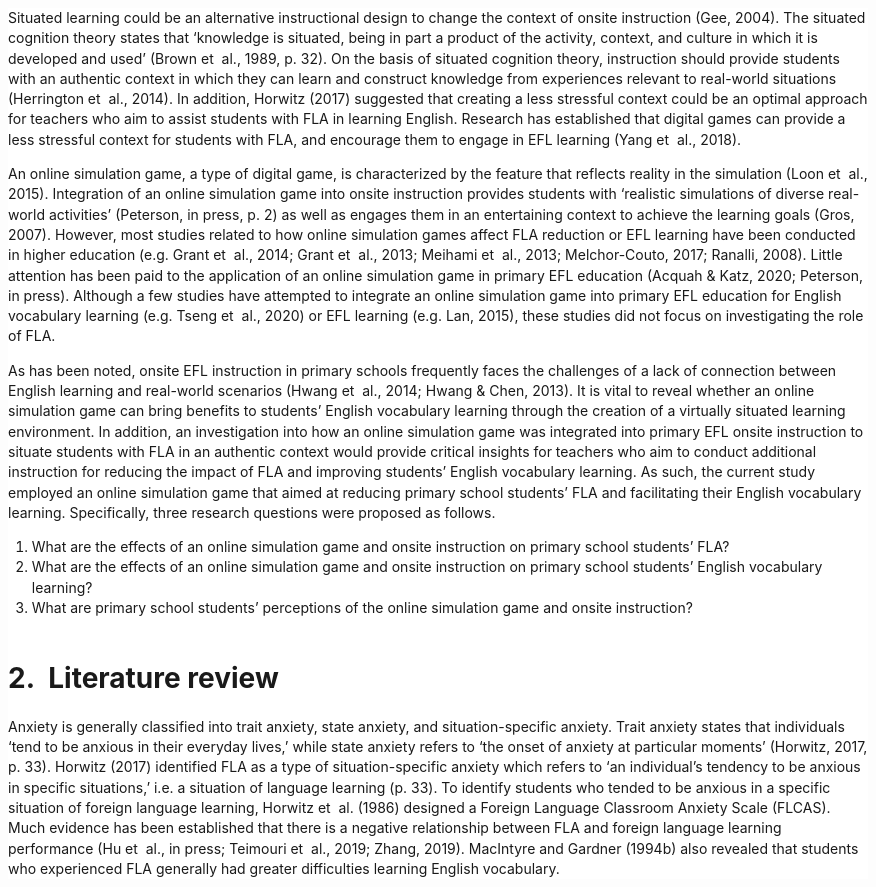 Situated learning could be an alternative instructional design to change the context of onsite instruction (Gee, 2004). The situated cognition theory states that ‘knowledge is situated, being in part a product of the activity, context, and culture in which it is developed and used’ (Brown et  al., 1989, p. 32). On the basis of situated cognition theory, instruction should provide students with an authentic context in which they can learn and construct knowledge from experiences relevant to real-world situations (Herrington et  al., 2014). In addition, Horwitz (2017) suggested that creating a less stressful context could be an optimal approach for teachers who aim to assist students with FLA in learning English. Research has established that digital games can provide a less stressful context for students with FLA, and encourage them to engage in EFL learning (Yang et  al., 2018).

An online simulation game, a type of digital game, is characterized by the feature that reflects reality in the simulation (Loon et  al., 2015). Integration of an online simulation game into onsite instruction provides students with ‘realistic simulations of diverse real-world activities’ (Peterson, in press, p. 2) as well as engages them in an entertaining context to achieve the learning goals (Gros, 2007). However, most studies related to how online simulation games affect FLA reduction or EFL learning have been conducted in higher education (e.g. Grant et  al., 2014; Grant et  al., 2013; Meihami et  al., 2013; Melchor-Couto, 2017; Ranalli, 2008). Little attention has been paid to the application of an online simulation game in primary EFL education (Acquah & Katz, 2020; Peterson, in press). Although a few studies have attempted to integrate an online simulation game into primary EFL education for English vocabulary learning (e.g. Tseng et  al., 2020) or EFL learning (e.g. Lan, 2015), these studies did not focus on investigating the role of FLA.

As has been noted, onsite EFL instruction in primary schools frequently faces the challenges of a lack of connection between English learning and real-world scenarios (Hwang et  al., 2014; Hwang & Chen, 2013). It is vital to reveal whether an online simulation game can bring benefits to students’ English vocabulary learning through the creation of a virtually situated learning environment. In addition, an investigation into how an online simulation game was integrated into primary EFL onsite instruction to situate students with FLA in an authentic context would provide critical insights for teachers who aim to conduct additional instruction for reducing the impact of FLA and improving students’ English vocabulary learning. As such, the current study employed an online simulation game that aimed at reducing primary school students’ FLA and facilitating their English vocabulary learning. Specifically, three research questions were proposed as follows.

1. What are the effects of an online simulation game and onsite instruction on primary school students’ FLA?   
2. What are the effects of an online simulation game and onsite instruction on primary school students’ English vocabulary learning?   
3. What are primary school students’ perceptions of the online simulation game and onsite instruction?

# 2.  Literature review

Anxiety is generally classified into trait anxiety, state anxiety, and situation-specific anxiety. Trait anxiety states that individuals ‘tend to be anxious in their everyday lives,’ while state anxiety refers to ‘the onset of anxiety at particular moments’ (Horwitz, 2017, p. 33). Horwitz (2017) identified FLA as a type of situation-specific anxiety which refers to ‘an individual’s tendency to be anxious in specific situations,’ i.e. a situation of language learning (p. 33). To identify students who tended to be anxious in a specific situation of foreign language learning, Horwitz et  al. (1986) designed a Foreign Language Classroom Anxiety Scale (FLCAS). Much evidence has been established that there is a negative relationship between FLA and foreign language learning performance (Hu et  al., in press; Teimouri et  al., 2019; Zhang, 2019). MacIntyre and Gardner (1994b) also revealed that students who experienced FLA generally had greater difficulties learning English vocabulary.
